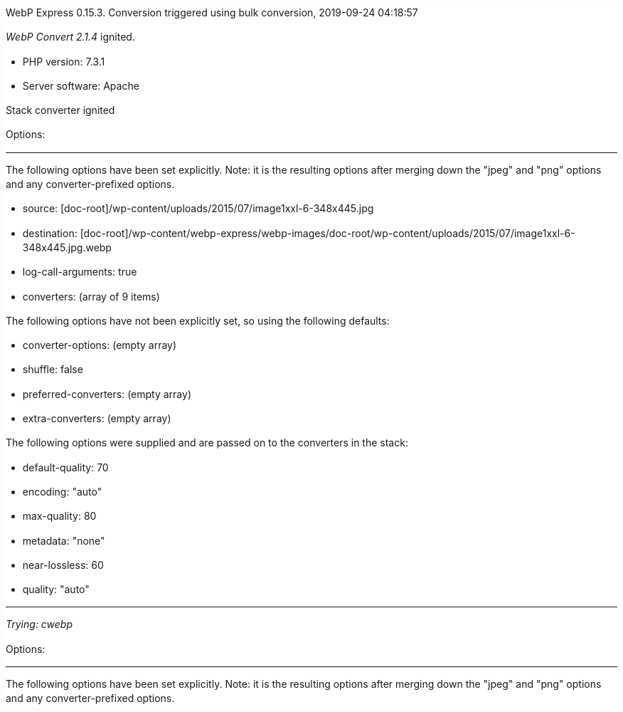 WebP Express 0.15.3. Conversion triggered using bulk conversion, 2019-09-24 04:18:57


*WebP Convert 2.1.4*  ignited.

- PHP version: 7.3.1

- Server software: Apache


Stack converter ignited


Options:

------------

The following options have been set explicitly. Note: it is the resulting options after merging down the "jpeg" and "png" options and any converter-prefixed options.

- source: [doc-root]/wp-content/uploads/2015/07/image1xxl-6-348x445.jpg

- destination: [doc-root]/wp-content/webp-express/webp-images/doc-root/wp-content/uploads/2015/07/image1xxl-6-348x445.jpg.webp

- log-call-arguments: true

- converters: (array of 9 items)


The following options have not been explicitly set, so using the following defaults:

- converter-options: (empty array)

- shuffle: false

- preferred-converters: (empty array)

- extra-converters: (empty array)


The following options were supplied and are passed on to the converters in the stack:

- default-quality: 70

- encoding: "auto"

- max-quality: 80

- metadata: "none"

- near-lossless: 60

- quality: "auto"

------------



*Trying: cwebp* 


Options:

------------

The following options have been set explicitly. Note: it is the resulting options after merging down the "jpeg" and "png" options and any converter-prefixed options.
